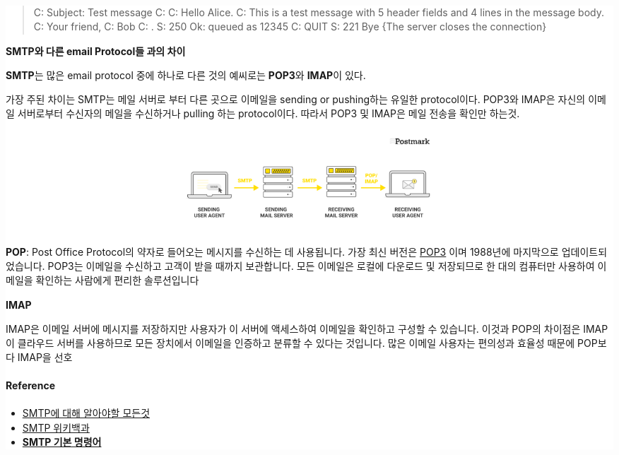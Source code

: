 > C: Subject: Test message
> C: 
> C: Hello Alice.
> C: This is a test message with 5 header fields and 4 lines in the message body.
> C: Your friend,
> C: Bob
> C: .
> S: 250 Ok: queued as 12345
> C: QUIT
> S: 221 Bye
> {The server closes the connection}
> ```



**SMTP와 다른 email Protocol들 과의 차이**

**SMTP**는 많은 email protocol 중에 하나로 다른 것의 예씨로는 **POP3**와 **IMAP**이 있다.

가장 주된 차이는 SMTP는 메일 서버로 부터 다른 곳으로 이메일을 sending or pushing하는 유일한 protocol이다. POP3와 IMAP은 자신의 이메일 서버로부터 수신자의 메일을 수신하거나 pulling 하는 protocol이다. 따라서 POP3 및 IMAP은 메일 전송을 확인만 하는것.

<div align='center'>
     <img src=".\images\network_23-2.png", style="zoom:60%;" />
</div>

**POP**: Post Office Protocol의 약자로 들어오는 메시지를 수신하는 데 사용됩니다. 가장 최신 버전은 [POP3](https://whatismyipaddress.com/pop3) 이며 1988년에 마지막으로 업데이트되었습니다.  POP3는 이메일을 수신하고 고객이 받을 때까지 보관합니다. 모든 이메일은 로컬에 다운로드 및 저장되므로 한 대의 컴퓨터만 사용하여 이메일을 확인하는 사람에게 편리한 솔루션입니다

**IMAP**

IMAP은 이메일 서버에 메시지를 저장하지만 사용자가 이 서버에 액세스하여 이메일을 확인하고 구성할 수 있습니다. 이것과 POP의 차이점은 IMAP이 클라우드 서버를 사용하므로 모든 장치에서 이메일을 인증하고 분류할 수 있다는 것입니다. 많은 이메일 사용자는 편의성과 효율성 때문에 POP보다 IMAP을 선호



#### Reference

- [SMTP에 대해 알아야할 모든것](https://postmarkapp.com/guides/everything-you-need-to-know-about-smtp)
- [SMTP 위키백과](https://ko.wikipedia.org/wiki/%EA%B0%84%EC%9D%B4_%EC%9A%B0%ED%8E%B8_%EC%A0%84%EC%86%A1_%ED%94%84%EB%A1%9C%ED%86%A0%EC%BD%9C)
- [**SMTP 기본 명령어**](https://cheershennah.tistory.com/133)
